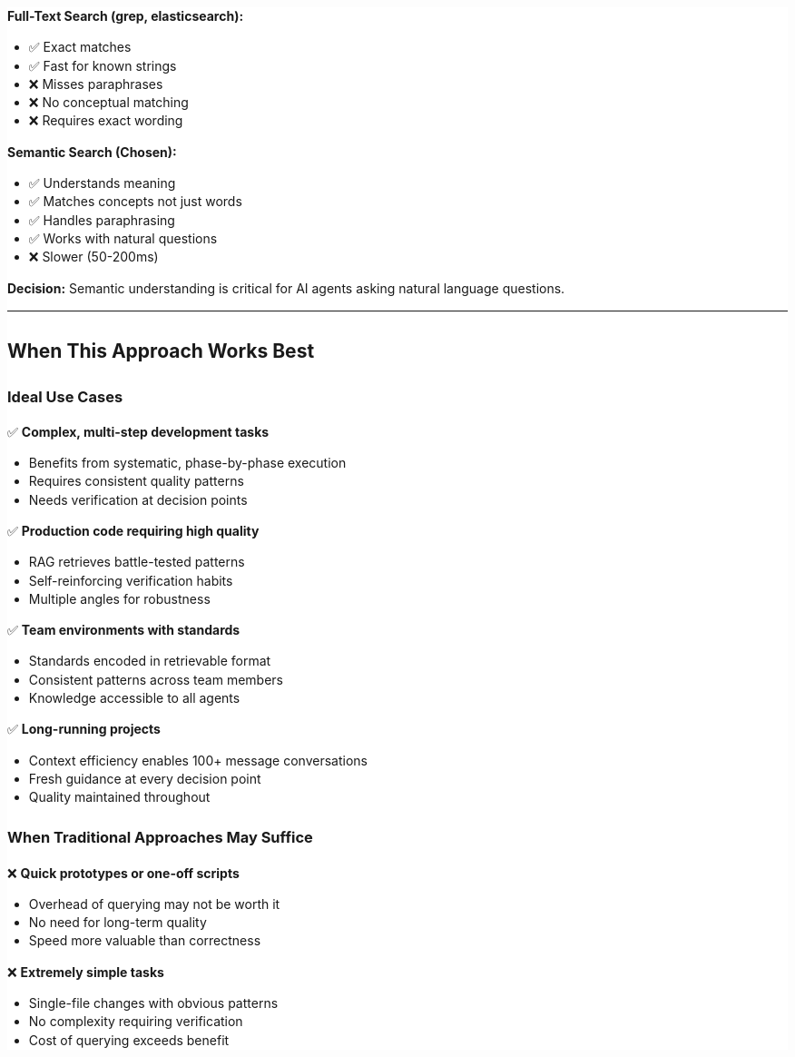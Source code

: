 **Full-Text Search (grep, elasticsearch):**
- ✅ Exact matches
- ✅ Fast for known strings
- ❌ Misses paraphrases
- ❌ No conceptual matching
- ❌ Requires exact wording

**Semantic Search (Chosen):**
- ✅ Understands meaning
- ✅ Matches concepts not just words
- ✅ Handles paraphrasing
- ✅ Works with natural questions
- ❌ Slower (50-200ms)

**Decision:** Semantic understanding is critical for AI agents asking natural language questions.

---

## When This Approach Works Best

### Ideal Use Cases

✅ **Complex, multi-step development tasks**
- Benefits from systematic, phase-by-phase execution
- Requires consistent quality patterns
- Needs verification at decision points

✅ **Production code requiring high quality**
- RAG retrieves battle-tested patterns
- Self-reinforcing verification habits
- Multiple angles for robustness

✅ **Team environments with standards**
- Standards encoded in retrievable format
- Consistent patterns across team members
- Knowledge accessible to all agents

✅ **Long-running projects**
- Context efficiency enables 100+ message conversations
- Fresh guidance at every decision point
- Quality maintained throughout

### When Traditional Approaches May Suffice

❌ **Quick prototypes or one-off scripts**
- Overhead of querying may not be worth it
- No need for long-term quality
- Speed more valuable than correctness

❌ **Extremely simple tasks**
- Single-file changes with obvious patterns
- No complexity requiring verification
- Cost of querying exceeds benefit
